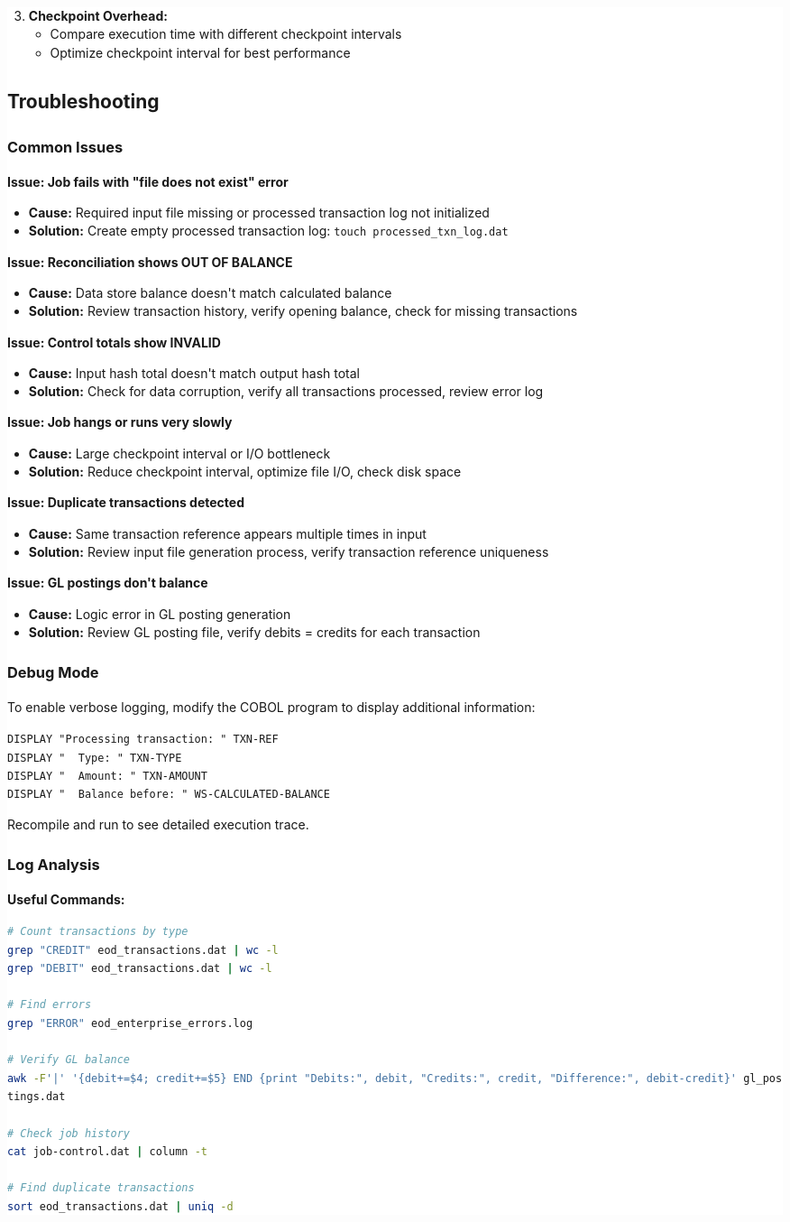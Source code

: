 3. **Checkpoint Overhead:**
   - Compare execution time with different checkpoint intervals
   - Optimize checkpoint interval for best performance

## Troubleshooting

### Common Issues

**Issue: Job fails with "file does not exist" error**
- **Cause:** Required input file missing or processed transaction log not initialized
- **Solution:** Create empty processed transaction log: `touch processed_txn_log.dat`

**Issue: Reconciliation shows OUT OF BALANCE**
- **Cause:** Data store balance doesn't match calculated balance
- **Solution:** Review transaction history, verify opening balance, check for missing transactions

**Issue: Control totals show INVALID**
- **Cause:** Input hash total doesn't match output hash total
- **Solution:** Check for data corruption, verify all transactions processed, review error log

**Issue: Job hangs or runs very slowly**
- **Cause:** Large checkpoint interval or I/O bottleneck
- **Solution:** Reduce checkpoint interval, optimize file I/O, check disk space

**Issue: Duplicate transactions detected**
- **Cause:** Same transaction reference appears multiple times in input
- **Solution:** Review input file generation process, verify transaction reference uniqueness

**Issue: GL postings don't balance**
- **Cause:** Logic error in GL posting generation
- **Solution:** Review GL posting file, verify debits = credits for each transaction

### Debug Mode

To enable verbose logging, modify the COBOL program to display additional information:

```cobol
DISPLAY "Processing transaction: " TXN-REF
DISPLAY "  Type: " TXN-TYPE
DISPLAY "  Amount: " TXN-AMOUNT
DISPLAY "  Balance before: " WS-CALCULATED-BALANCE
```

Recompile and run to see detailed execution trace.

### Log Analysis

**Useful Commands:**

```bash
# Count transactions by type
grep "CREDIT" eod_transactions.dat | wc -l
grep "DEBIT" eod_transactions.dat | wc -l

# Find errors
grep "ERROR" eod_enterprise_errors.log

# Verify GL balance
awk -F'|' '{debit+=$4; credit+=$5} END {print "Debits:", debit, "Credits:", credit, "Difference:", debit-credit}' gl_postings.dat

# Check job history
cat job-control.dat | column -t

# Find duplicate transactions
sort eod_transactions.dat | uniq -d
```
